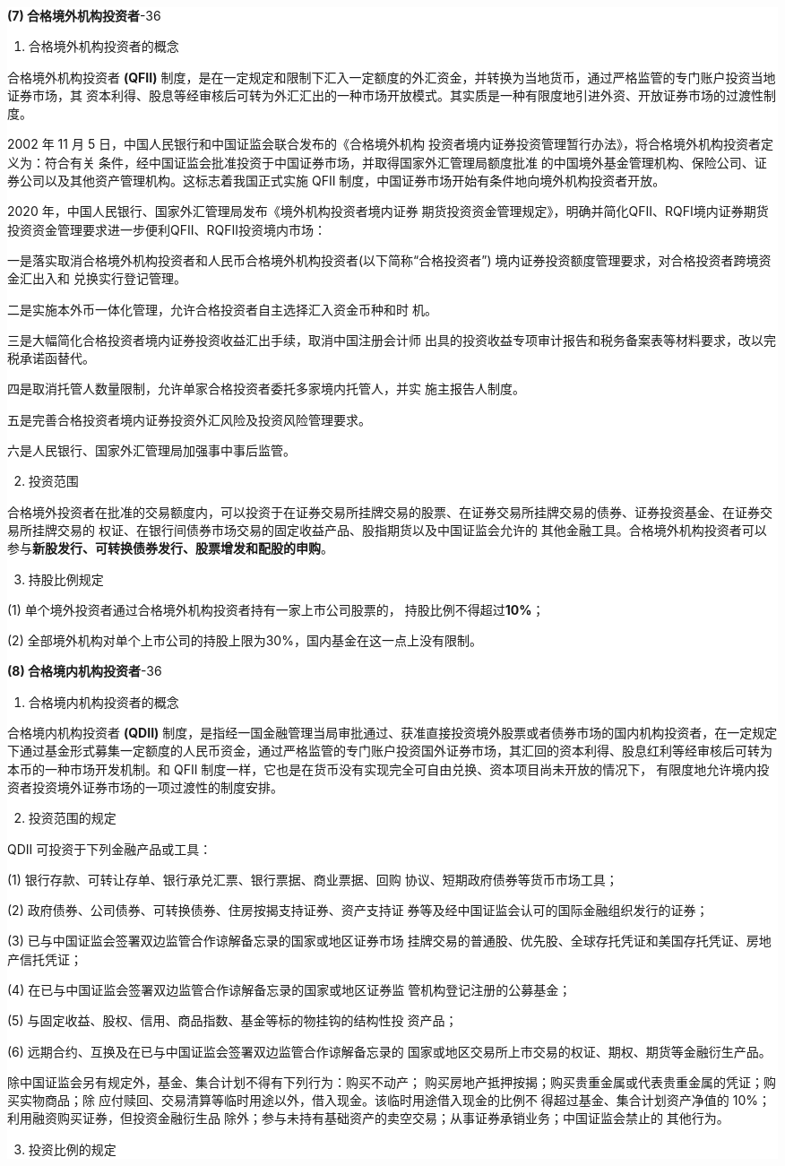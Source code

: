 **(7) 合格境外机构投资者**-36

1. 合格境外机构投资者的概念

合格境外机构投资者 **(QFII)** 制度，是在一定规定和限制下汇入一定额度的外汇资金，并转换为当地货币，通过严格监管的专门账户投资当地证券市场，其 资本利得、股息等经审核后可转为外汇汇出的一种市场开放模式。其实质是一种有限度地引进外资、开放证券市场的过渡性制度。

2002 年 11 月 5 日，中国人民银行和中国证监会联合发布的《合格境外机构 投资者境内证券投资管理暂行办法》，将合格境外机构投资者定义为：符合有关 条件，经中国证监会批准投资于中国证券市场，并取得国家外汇管理局额度批准 的中国境外基金管理机构、保险公司、证券公司以及其他资产管理机构。这标志着我国正式实施 QFII 制度，中国证券市场开始有条件地向境外机构投资者开放。

2020 年，中国人民银行、国家外汇管理局发布《境外机构投资者境内证券 期货投资资金管理规定》，明确并简化QFII、RQFI境内证券期货投资资金管理要求进一步便利QFII、RQFII投资境内市场：

一是落实取消合格境外机构投资者和人民币合格境外机构投资者(以下简称“合格投资者”) 境内证券投资额度管理要求，对合格投资者跨境资金汇出入和 兑换实行登记管理。

二是实施本外币一体化管理，允许合格投资者自主选择汇入资金币种和时 机。

三是大幅简化合格投资者境内证券投资收益汇出手续，取消中国注册会计师 出具的投资收益专项审计报告和税务备案表等材料要求，改以完税承诺函替代。

四是取消托管人数量限制，允许单家合格投资者委托多家境内托管人，并实 施主报告人制度。

五是完善合格投资者境内证券投资外汇风险及投资风险管理要求。

六是人民银行、国家外汇管理局加强事中事后监管。

2. 投资范围

合格境外投资者在批准的交易额度内，可以投资于在证券交易所挂牌交易的股票、在证券交易所挂牌交易的债券、证券投资基金、在证券交易所挂牌交易的 权证、在银行间债券市场交易的固定收益产品、股指期货以及中国证监会允许的 其他金融工具。合格境外机构投资者可以参与**新股发行、可转换债券发行、股票增发和配股的申购**。

3. 持股比例规定

(1) 单个境外投资者通过合格境外机构投资者持有一家上市公司股票的， 持股比例不得超过**10%**；

(2) 全部境外机构对单个上市公司的持股上限为30%，国内基金在这一点上没有限制。



**(8) 合格境内机构投资者**-36

1. 合格境内机构投资者的概念

合格境内机构投资者 **(QDII)** 制度，是指经一国金融管理当局审批通过、获准直接投资境外股票或者债券市场的国内机构投资者，在一定规定下通过基金形式募集一定额度的人民币资金，通过严格监管的专门账户投资国外证券市场，其汇回的资本利得、股息红利等经审核后可转为本币的一种市场开发机制。和 QFII 制度一样，它也是在货币没有实现完全可自由兑换、资本项目尚未开放的情况下， 有限度地允许境内投资者投资境外证券市场的一项过渡性的制度安排。

2. 投资范围的规定

QDII 可投资于下列金融产品或工具：

(1) 银行存款、可转让存单、银行承兑汇票、银行票据、商业票据、回购 协议、短期政府债券等货币市场工具；

(2) 政府债券、公司债券、可转换债券、住房按揭支持证券、资产支持证 券等及经中国证监会认可的国际金融组织发行的证券；

(3) 已与中国证监会签署双边监管合作谅解备忘录的国家或地区证券市场 挂牌交易的普通股、优先股、全球存托凭证和美国存托凭证、房地产信托凭证；

(4) 在已与中国证监会签署双边监管合作谅解备忘录的国家或地区证券监 管机构登记注册的公募基金；

(5) 与固定收益、股权、信用、商品指数、基金等标的物挂钩的结构性投 资产品；

(6) 远期合约、互换及在已与中国证监会签署双边监管合作谅解备忘录的 国家或地区交易所上市交易的权证、期权、期货等金融衍生产品。

除中国证监会另有规定外，基金、集合计划不得有下列行为：购买不动产； 购买房地产抵押按揭；购买贵重金属或代表贵重金属的凭证；购买实物商品；除 应付赎回、交易清算等临时用途以外，借入现金。该临时用途借入现金的比例不 得超过基金、集合计划资产净值的 10%；利用融资购买证券，但投资金融衍生品 除外；参与未持有基础资产的卖空交易；从事证券承销业务；中国证监会禁止的 其他行为。

3. 投资比例的规定

